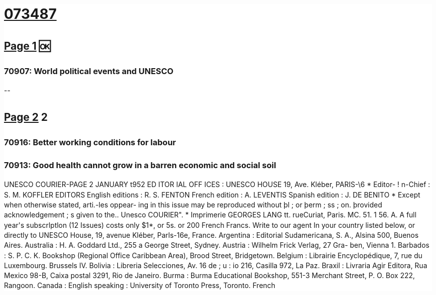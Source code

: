 # [073487](https://demo.humlab.umu.se/courier/073487engo.pdf)
## [Page 1](https://demo.humlab.umu.se/courier/073487engo.pdf#page=1) 🆗
### 70907: World political events and UNESCO
--
## [Page 2](https://demo.humlab.umu.se/courier/073487engo.pdf#page=2) 2
### 70916: Better working conditions for labour
### 70913: Good health cannot grow in a barren economic and social soil
UNESCO COURIER-PAGE 2 JANUARY t952
ED ITOR IAL OFF ICES :
UNESCO HOUSE
19, Ave. Kléber, PARIS-\6
*
Editor- ! n-Chief : S. M. KOFFLER
EDITORS
English editions : R. S. FENTON
French edition : A. LEVENTIS
Spanish edition : J. DE BENITO
*
Except when otherwise stated, arti.-les oppear-
ing in this issue may be reproduced without
þl ; or þerm ; ss ; on. þrovided acknowledgement ; s
given to the.. Unesco COURIER".
*
Imprimerie GEORGES LANG
tt. rueCuriat, Paris.
MC. 51. 1 56. A.
A full year's subscrlptlon (12 Issues)
costs only $1*, or 5s. or 200 French
Francs.
Write to our agent In your country
listed below, or directly to UNESCO
House, 19, avenue Kléber, Parls-16e,
France.
Argentina : Editorial Sudamericana,
S. A., Alsina 500, Buenos Aires.
Australia : H. A. Goddard Ltd., 255 a
George Street, Sydney.
Austria : Wilhelm Frick Verlag, 27 Gra-
ben, Vienna 1.
Barbados : S. P. C. K. Bookshop (Regional
Office Caribbean Area), Brood Street,
Bridgetown.
Belgium : Librairie Encyclopédique, 7,
rue du Luxembourg. Brussels IV.
Bolivia : Libreria Selecciones, Av. 16 de
; u : io 216, Casilla 972, La Paz.
Braxil : Livraria Agir Editora, Rua
Mexico 98-B, Caixa postal 3291, Rio
de Janeiro.
Burma : Burma Educational Bookshop,
551-3 Merchant Street, P. O. Box 222,
Rangoon.
Canada : English speaking : University
of Toronto Press, Toronto. French